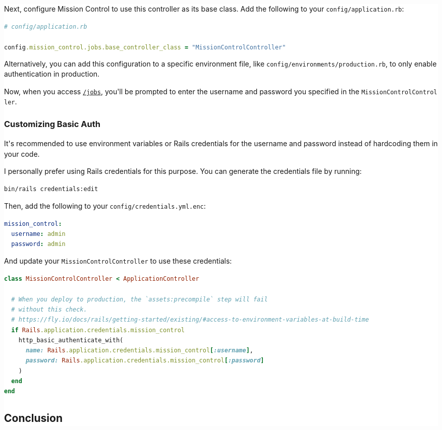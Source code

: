 Next, configure Mission Control to use this controller as its base class. Add
the following to your `config/application.rb`:

```rb
# config/application.rb

config.mission_control.jobs.base_controller_class = "MissionControlController"
```

Alternatively, you can add this configuration to a specific environment file,
like `config/environments/production.rb`, to only enable authentication in
production.

Now, when you access
[`/jobs`](`http://localhost:3000/jobs`), you'll be prompted
to enter the username and password you specified in the
`MissionControlController`.

### Customizing Basic Auth

It's recommended to use environment variables or Rails credentials for the
username and password instead of hardcoding them in your code.

I personally prefer using Rails credentials for this purpose. You can generate
the credentials file by running:

```sh
bin/rails credentials:edit
```

Then, add the following to your `config/credentials.yml.enc`:

```yml
mission_control:
  username: admin
  password: admin
```

And update your `MissionControlController` to use these credentials:

```rb
class MissionControlController < ApplicationController

  # When you deploy to production, the `assets:precompile` step will fail
  # without this check.
  # https://fly.io/docs/rails/getting-started/existing/#access-to-environment-variables-at-build-time
  if Rails.application.credentials.mission_control
    http_basic_authenticate_with(
      name: Rails.application.credentials.mission_control[:username],
      password: Rails.application.credentials.mission_control[:password]
    )
  end
end
```

## Conclusion
